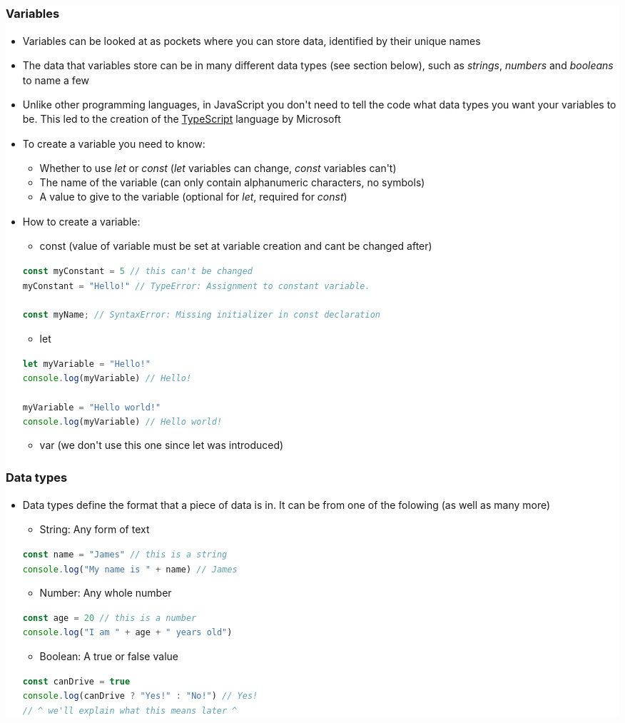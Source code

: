 ### Variables
  - Variables can be looked at as pockets where you can store data, identified by their unique names
  - The data that variables store can be in many different data types (see section below), such as *strings*, *numbers* and *booleans* to name a few
  - Unlike other programming languages, in JavaScript you don't need to tell the code what data types you want your variables to be. This led to the creation of the [TypeScript](https://www.typescriptlang.org/) language by Microsoft
  - To create a variable you need to know:
    - Whether to use *let* or *const* (*let* variables can change, *const* variables can't)
    - The name of the variable (can only contain alphanumeric characters, no symbols)
    - A value to give to the variable (optional for *let*, required for *const*)
    
  - How to create a variable:
    - const (value of variable must be set at variable creation and cant be changed after)
    ```js
    const myConstant = 5 // this can't be changed
    myConstant = "Hello!" // TypeError: Assignment to constant variable.

    const myName; // SyntaxError: Missing initializer in const declaration
    ```
    
    - let
    ```js
    let myVariable = "Hello!"
    console.log(myVariable) // Hello!

    myVariable = "Hello world!"
    console.log(myVariable) // Hello world!
    ```
    
    - var (we don't use this one since let was introduced)
    
### Data types
  - Data types define the format that a piece of data is in. It can be from one of the folowing (as well as many more)
    - String: Any form of text
    ```js
    const name = "James" // this is a string
    console.log("My name is " + name) // James
    ```
    
    - Number: Any whole number
    ```js
    const age = 20 // this is a number
    console.log("I am " + age + " years old")
    ```
    
    - Boolean: A true or false value
    ```js
    const canDrive = true
    console.log(canDrive ? "Yes!" : "No!") // Yes!
    // ^ we'll explain what this means later ^
    ```
    